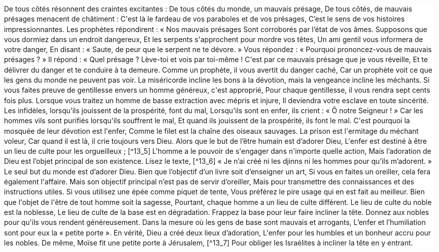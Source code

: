 De tous côtés résonnent des craintes excitantes :
De tous côtés du monde, un mauvais présage,
De tous côtés, de mauvais présages menacent de châtiment :
C'est là le fardeau de vos paraboles et de vos présages,
C’est le sens de vos histoires impressionnantes.
Les prophètes répondirent : « Nos mauvais présages
Sont corroborés par l’état de vos âmes.
Supposons que vous dormiez dans un endroit dangereux,
Et les serpents s'approchent pour mordre vos têtes,
Un ami gentil vous informera de votre danger,
En disant : « Saute, de peur que le serpent ne te dévore. »
Vous répondez : « Pourquoi prononcez-vous de mauvais présages ? »
Il répond : « Quel présage ? Lève-toi et vois par toi-même !
C'est par ce mauvais présage que je vous réveille,
Et te délivrer du danger et te conduire à ta demeure.
Comme un prophète, il vous avertit du danger caché,
Car un prophète voit ce que les gens du monde ne peuvent pas voir.
La miséricorde incline les bons à la dévotion, mais la vengeance incline les méchants.
Si vous faites preuve de gentillesse envers un homme généreux, c'est approprié,
Pour chaque gentillesse, il vous rendra sept cents fois plus.
Lorsque vous traitez un homme de basse extraction avec mépris et injure,
Il deviendra votre esclave en toute sincérité.
Les infidèles, lorsqu’ils jouissent de la prospérité, font du mal,
Lorsqu'ils sont en enfer, ils crient : « Ô notre Seigneur ! »
Car les hommes vils sont purifiés lorsqu'ils souffrent le mal,
Et quand ils jouissent de la prospérité, ils font le mal.
C'est pourquoi la mosquée de leur dévotion est l'enfer,
Comme le filet est la chaîne des oiseaux sauvages.
La prison est l'ermitage du méchant voleur,
Car quand il est là, il crie toujours vers Dieu.
Alors que le but de l’être humain est d’adorer Dieu,
L'enfer est destiné à être un lieu de culte pour les orgueilleux ; [^13_5]
L'homme a le pouvoir de s'engager dans n'importe quelle action,
Mais l’adoration de Dieu est l’objet principal de son existence.
Lisez le texte, [^13_6] « Je n’ai créé ni les djinns ni les hommes pour qu’ils m’adorent. »
Le seul but du monde est d’adorer Dieu.
Bien que l’objectif d’un livre soit d’enseigner un art,
Si vous en faites un oreiller, cela fera également l'affaire.
Mais son objectif principal n’est pas de servir d’oreiller,
Mais pour transmettre des connaissances et des instructions utiles.
Si vous utilisez une épée comme piquet de tente,
Vous préférez le pire usage qui en est fait au meilleur.
Bien que l'objet de l'être de tout homme soit la sagesse,
Pourtant, chaque homme a un lieu de culte différent.
Le lieu de culte du noble est la noblesse,
Le lieu de culte de la base est en dégradation.
Frappez la base pour leur faire incliner la tête.
Donnez aux nobles pour qu'ils vous rendent généreusement.
Dans la mesure où les gens de base sont mauvais et arrogants,
L’enfer et l’humiliation sont pour eux la « petite porte ».
En vérité, Dieu a créé deux lieux d’adoration,
L'enfer pour les humbles et un bonheur accru pour les nobles.
De même, Moïse fit une petite porte à Jérusalem, [^13_7]
Pour obliger les Israélites à incliner la tête en y entrant.
